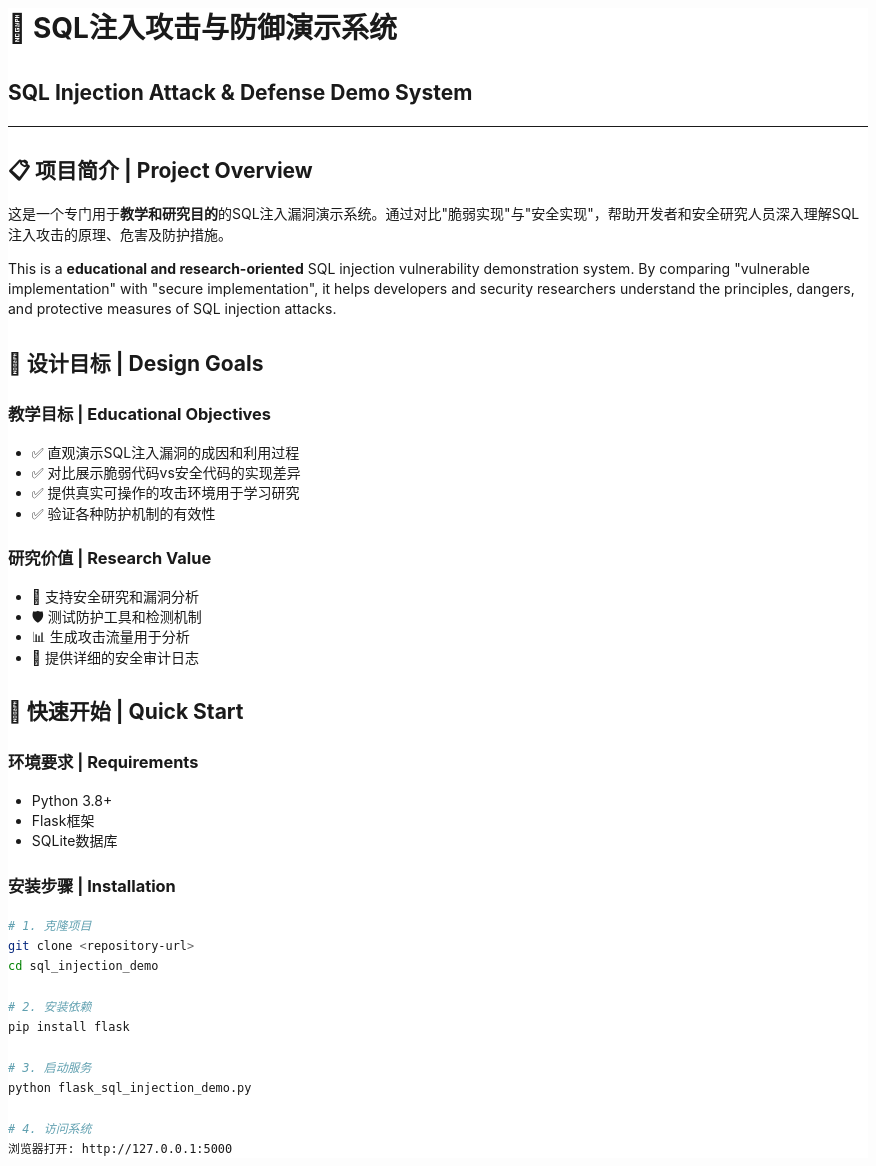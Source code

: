 # 🔐 SQL注入攻击与防御演示系统
## SQL Injection Attack & Defense Demo System

---

## 📋 项目简介 | Project Overview

这是一个专门用于**教学和研究目的**的SQL注入漏洞演示系统。通过对比"脆弱实现"与"安全实现"，帮助开发者和安全研究人员深入理解SQL注入攻击的原理、危害及防护措施。

This is a **educational and research-oriented** SQL injection vulnerability demonstration system. By comparing "vulnerable implementation" with "secure implementation", it helps developers and security researchers understand the principles, dangers, and protective measures of SQL injection attacks.

## 🎯 设计目标 | Design Goals

### 教学目标 | Educational Objectives
- ✅ 直观演示SQL注入漏洞的成因和利用过程
- ✅ 对比展示脆弱代码vs安全代码的实现差异  
- ✅ 提供真实可操作的攻击环境用于学习研究
- ✅ 验证各种防护机制的有效性

### 研究价值 | Research Value
- 🔬 支持安全研究和漏洞分析
- 🛡️ 测试防护工具和检测机制
- 📊 生成攻击流量用于分析
- 📝 提供详细的安全审计日志

## 🚀 快速开始 | Quick Start

### 环境要求 | Requirements
- Python 3.8+
- Flask框架
- SQLite数据库

### 安装步骤 | Installation

```bash
# 1. 克隆项目
git clone <repository-url>
cd sql_injection_demo

# 2. 安装依赖
pip install flask

# 3. 启动服务
python flask_sql_injection_demo.py

# 4. 访问系统
浏览器打开: http://127.0.0.1:5000
```
